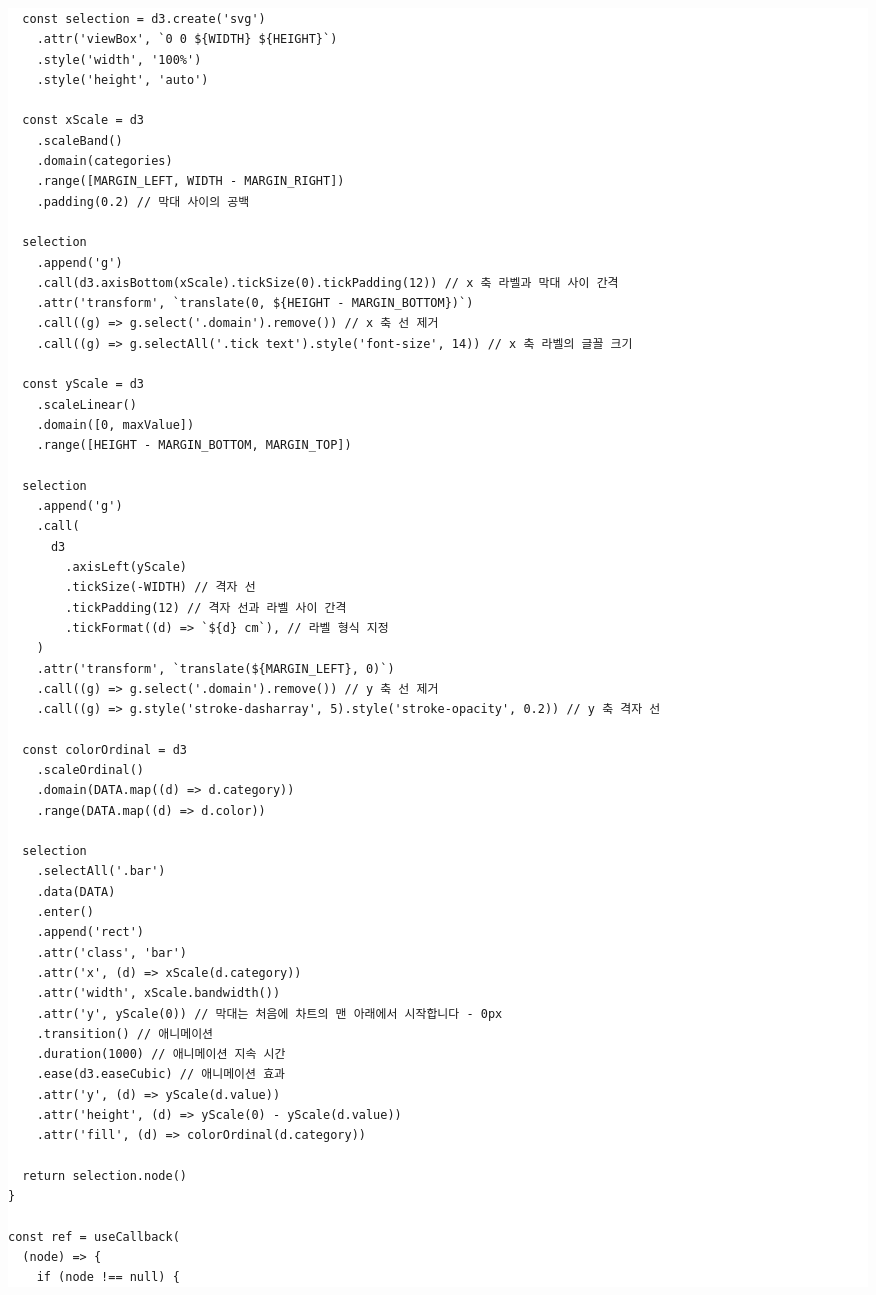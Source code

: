```
  const selection = d3.create('svg')
    .attr('viewBox', `0 0 ${WIDTH} ${HEIGHT}`)
    .style('width', '100%')
    .style('height', 'auto')

  const xScale = d3
    .scaleBand()
    .domain(categories)
    .range([MARGIN_LEFT, WIDTH - MARGIN_RIGHT])
    .padding(0.2) // 막대 사이의 공백

  selection
    .append('g')
    .call(d3.axisBottom(xScale).tickSize(0).tickPadding(12)) // x 축 라벨과 막대 사이 간격
    .attr('transform', `translate(0, ${HEIGHT - MARGIN_BOTTOM})`)
    .call((g) => g.select('.domain').remove()) // x 축 선 제거
    .call((g) => g.selectAll('.tick text').style('font-size', 14)) // x 축 라벨의 글꼴 크기

  const yScale = d3
    .scaleLinear()
    .domain([0, maxValue])
    .range([HEIGHT - MARGIN_BOTTOM, MARGIN_TOP])

  selection
    .append('g')
    .call(
      d3
        .axisLeft(yScale)
        .tickSize(-WIDTH) // 격자 선
        .tickPadding(12) // 격자 선과 라벨 사이 간격
        .tickFormat((d) => `${d} cm`), // 라벨 형식 지정
    )
    .attr('transform', `translate(${MARGIN_LEFT}, 0)`)
    .call((g) => g.select('.domain').remove()) // y 축 선 제거
    .call((g) => g.style('stroke-dasharray', 5).style('stroke-opacity', 0.2)) // y 축 격자 선

  const colorOrdinal = d3
    .scaleOrdinal()
    .domain(DATA.map((d) => d.category))
    .range(DATA.map((d) => d.color))

  selection
    .selectAll('.bar')
    .data(DATA)
    .enter()
    .append('rect')
    .attr('class', 'bar')
    .attr('x', (d) => xScale(d.category))
    .attr('width', xScale.bandwidth())
    .attr('y', yScale(0)) // 막대는 처음에 차트의 맨 아래에서 시작합니다 - 0px
    .transition() // 애니메이션
    .duration(1000) // 애니메이션 지속 시간
    .ease(d3.easeCubic) // 애니메이션 효과
    .attr('y', (d) => yScale(d.value))
    .attr('height', (d) => yScale(0) - yScale(d.value))
    .attr('fill', (d) => colorOrdinal(d.category))

  return selection.node()
}

const ref = useCallback(
  (node) => {
    if (node !== null) {
```